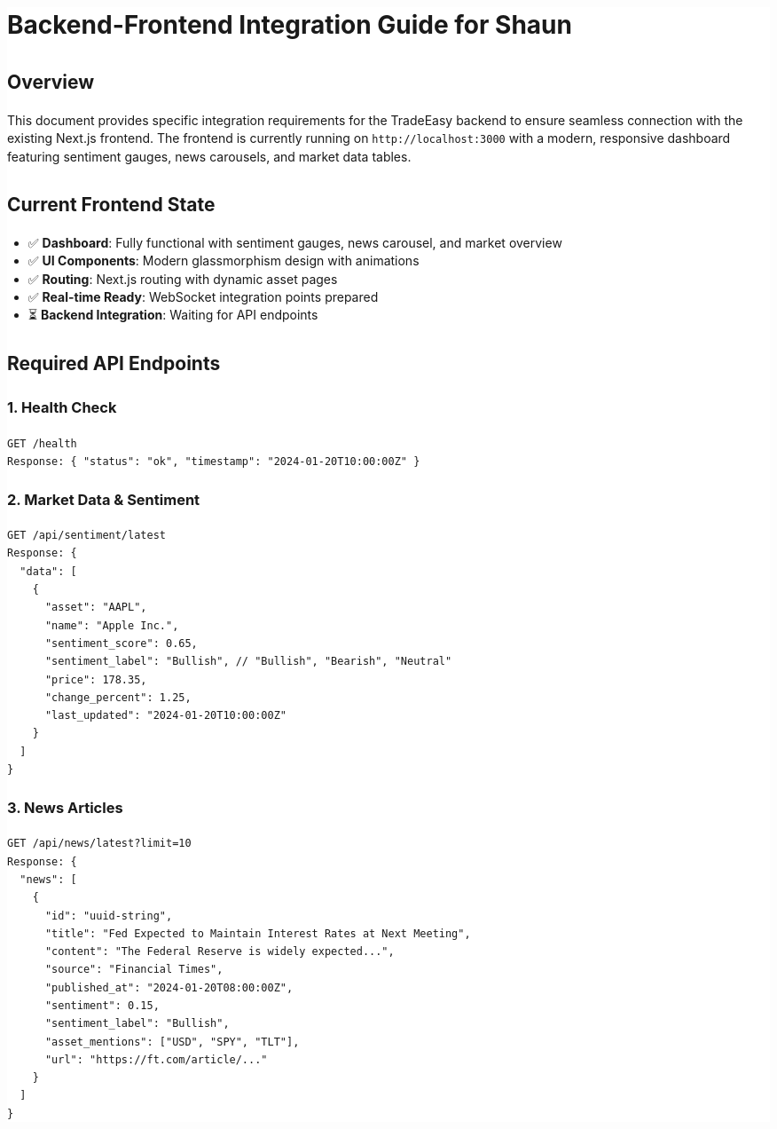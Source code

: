 # Backend-Frontend Integration Guide for Shaun

## Overview
This document provides specific integration requirements for the TradeEasy backend to ensure seamless connection with the existing Next.js frontend. The frontend is currently running on `http://localhost:3000` with a modern, responsive dashboard featuring sentiment gauges, news carousels, and market data tables.

## Current Frontend State
- ✅ **Dashboard**: Fully functional with sentiment gauges, news carousel, and market overview
- ✅ **UI Components**: Modern glassmorphism design with animations
- ✅ **Routing**: Next.js routing with dynamic asset pages
- ✅ **Real-time Ready**: WebSocket integration points prepared
- ⏳ **Backend Integration**: Waiting for API endpoints

## Required API Endpoints

### 1. Health Check
```
GET /health
Response: { "status": "ok", "timestamp": "2024-01-20T10:00:00Z" }
```

### 2. Market Data & Sentiment
```
GET /api/sentiment/latest
Response: {
  "data": [
    {
      "asset": "AAPL",
      "name": "Apple Inc.",
      "sentiment_score": 0.65,
      "sentiment_label": "Bullish", // "Bullish", "Bearish", "Neutral"
      "price": 178.35,
      "change_percent": 1.25,
      "last_updated": "2024-01-20T10:00:00Z"
    }
  ]
}
```

### 3. News Articles
```
GET /api/news/latest?limit=10
Response: {
  "news": [
    {
      "id": "uuid-string",
      "title": "Fed Expected to Maintain Interest Rates at Next Meeting",
      "content": "The Federal Reserve is widely expected...",
      "source": "Financial Times",
      "published_at": "2024-01-20T08:00:00Z",
      "sentiment": 0.15,
      "sentiment_label": "Bullish",
      "asset_mentions": ["USD", "SPY", "TLT"],
      "url": "https://ft.com/article/..."
    }
  ]
}
```
